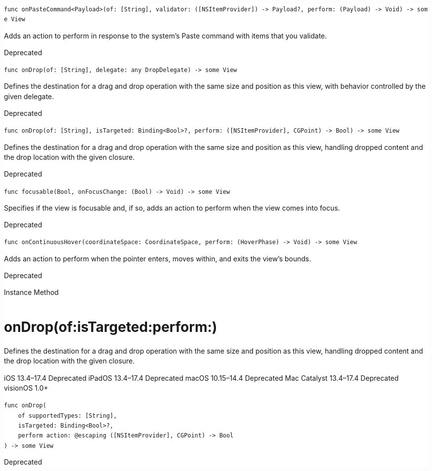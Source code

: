 `func onPasteCommand<Payload>(of: [String], validator: ([NSItemProvider]) ->
Payload?, perform: (Payload) -> Void) -> some View`

Adds an action to perform in response to the system’s Paste command with items
that you validate.

Deprecated

`func onDrop(of: [String], delegate: any DropDelegate) -> some View`

Defines the destination for a drag and drop operation with the same size and
position as this view, with behavior controlled by the given delegate.

Deprecated

`func onDrop(of: [String], isTargeted: Binding<Bool>?, perform:
([NSItemProvider], CGPoint) -> Bool) -> some View`

Defines the destination for a drag and drop operation with the same size and
position as this view, handling dropped content and the drop location with the
given closure.

Deprecated

`func focusable(Bool, onFocusChange: (Bool) -> Void) -> some View`

Specifies if the view is focusable and, if so, adds an action to perform when
the view comes into focus.

Deprecated

`func onContinuousHover(coordinateSpace: CoordinateSpace, perform:
(HoverPhase) -> Void) -> some View`

Adds an action to perform when the pointer enters, moves within, and exits the
view’s bounds.

Deprecated

Instance Method

# onDrop(of:isTargeted:perform:)

Defines the destination for a drag and drop operation with the same size and
position as this view, handling dropped content and the drop location with the
given closure.

iOS 13.4–17.4  Deprecated  iPadOS 13.4–17.4  Deprecated  macOS 10.15–14.4
Deprecated  Mac Catalyst 13.4–17.4  Deprecated  visionOS 1.0+

    
    
    func onDrop(
        of supportedTypes: [String],
        isTargeted: Binding<Bool>?,
        perform action: @escaping ([NSItemProvider], CGPoint) -> Bool
    ) -> some View
    

Deprecated
